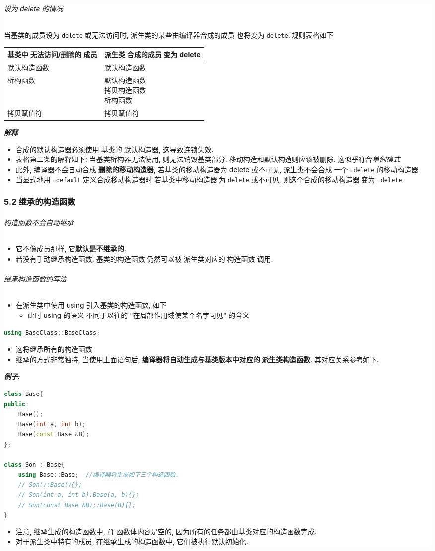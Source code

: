 ###### 设为 delete 的情况
当基类的成员设为 `delete` 或无法访问时, 派生类的某些由编译器合成的成员 也将变为 `delete`.
规则表格如下

| 基类中 无法访问/删除的 成员 | 派生类 合成的成员 变为 delete      |
| --------------- | ------------------------ |
| 默认构造函数          | 默认构造函数                   |
| 析构函数            | 默认构造函数<br>拷贝构造函数<br>析构函数 |
| 拷贝赋值符           | 拷贝赋值符                    |
***解释***
- 合成的默认构造器必须使用 基类的 默认构造器, 这导致连锁失效.
- 表格第二条的解释如下: 当基类析构器无法使用, 则无法销毁基类部分. 移动构造和默认构造则应该被删除. 这似乎符合*单例模式*
- 此外, 编译器不会自动合成 **删除的移动构造器**, 若基类的移动构造器为 delete 或不可见, 派生类不会合成 一个 `=delete` 的移动构造器
- 当显式地用 `=default` 定义合成移动构造器时
	若基类中移动构造器 为 `delete` 或不可见, 则这个合成的移动构造器 变为 `=delete`

### 5.2 继承的构造函数
###### 构造函数不会自动继承
- 它不像成员那样, 它**默认是不继承的**.
- 若没有手动继承构造函数, 基类的构造函数 仍然可以被 派生类对应的 构造函数 调用.
###### 继承构造函数的写法
- 在派生类中使用 using 引入基类的构造函数, 如下
	- 此时 using 的语义 不同于以往的 "在局部作用域使某个名字可见" 的含义

```cpp
using BaseClass::BaseClass;
```

- 这将继承所有的构造函数
- 继承的方式非常独特, 当使用上面语句后, **编译器将自动生成与基类版本中对应的 派生类构造函数**. 其对应关系参考如下.

***例子:***

```cpp
class Base{
public:
	Base();
	Base(int a, int b);
	Base(const Base &B);
};

class Son : Base{
	using Base::Base;  //编译器将生成如下三个构造函数.
	// Son():Base(){};
	// Son(int a, int b):Base(a, b){};
	// Son(const Base &B);:Base(B){};
}
```

- 注意, 继承生成的构造函数中, `{}` 函数体内容是空的, 因为所有的任务都由基类对应的构造函数完成.
- 对于派生类中特有的成员, 在继承生成的构造函数中, 它们被执行默认初始化.
